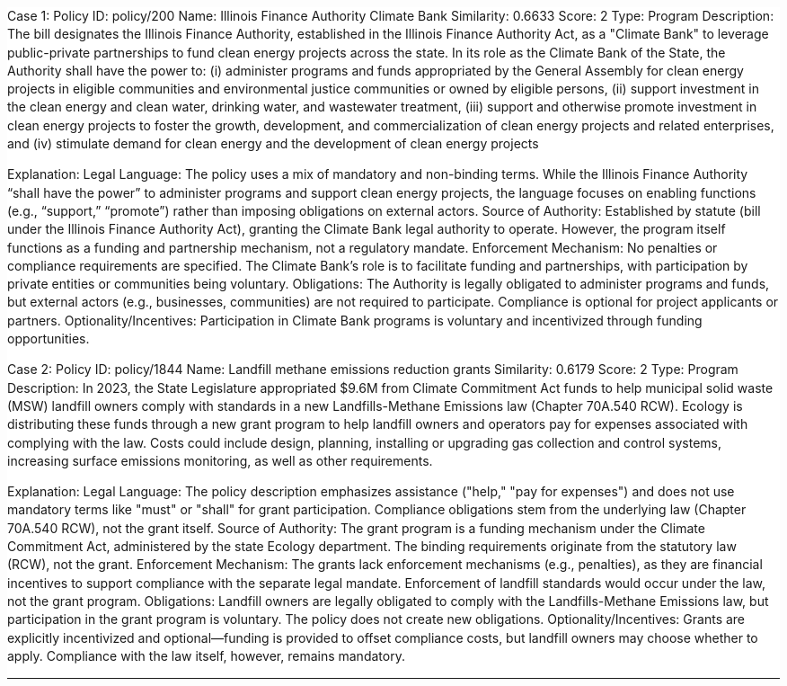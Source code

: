 


Case 1:
Policy ID: policy/200
Name: Illinois Finance Authority Climate Bank
Similarity: 0.6633
Score: 2
Type: Program
Description: The bill designates the Illinois Finance Authority, established in the Illinois Finance Authority Act, as a "Climate Bank" to leverage public-private partnerships to fund clean energy projects across the state. In its role as the Climate Bank of the State, the Authority shall have the power to: (i) administer programs and funds appropriated by the General Assembly for clean energy projects in eligible communities and environmental justice communities or owned by eligible persons, (ii) support investment in the clean energy and clean water, drinking water, and wastewater treatment, (iii) support and otherwise promote investment in clean energy projects to foster the growth, development, and commercialization of clean energy projects and related enterprises, and (iv) stimulate demand for clean energy and the development of clean energy projects

Explanation: Legal Language: The policy uses a mix of mandatory and non-binding terms. While the Illinois Finance Authority “shall have the power” to administer programs and support clean energy projects, the language focuses on enabling functions (e.g., “support,” “promote”) rather than imposing obligations on external actors.
Source of Authority: Established by statute (bill under the Illinois Finance Authority Act), granting the Climate Bank legal authority to operate. However, the program itself functions as a funding and partnership mechanism, not a regulatory mandate.
Enforcement Mechanism: No penalties or compliance requirements are specified. The Climate Bank’s role is to facilitate funding and partnerships, with participation by private entities or communities being voluntary.
Obligations: The Authority is legally obligated to administer programs and funds, but external actors (e.g., businesses, communities) are not required to participate. Compliance is optional for project applicants or partners.
Optionality/Incentives: Participation in Climate Bank programs is voluntary and incentivized through funding opportunities.


Case 2:
Policy ID: policy/1844
Name: Landfill methane emissions reduction grants
Similarity: 0.6179
Score: 2
Type: Program
Description: In 2023, the State Legislature appropriated $9.6M from Climate Commitment Act funds to help municipal solid waste (MSW) landfill owners comply with standards in a new Landfills-Methane Emissions law (Chapter 70A.540 RCW). Ecology is distributing these funds through a new grant program to help landfill owners and operators pay for expenses associated with complying with the law. Costs could include design, planning, installing or upgrading gas collection and control systems, increasing surface emissions monitoring, as well as other requirements.

Explanation: Legal Language: The policy description emphasizes assistance ("help," "pay for expenses") and does not use mandatory terms like "must" or "shall" for grant participation. Compliance obligations stem from the underlying law (Chapter 70A.540 RCW), not the grant itself.
Source of Authority: The grant program is a funding mechanism under the Climate Commitment Act, administered by the state Ecology department. The binding requirements originate from the statutory law (RCW), not the grant.
Enforcement Mechanism: The grants lack enforcement mechanisms (e.g., penalties), as they are financial incentives to support compliance with the separate legal mandate. Enforcement of landfill standards would occur under the law, not the grant program.
Obligations: Landfill owners are legally obligated to comply with the Landfills-Methane Emissions law, but participation in the grant program is voluntary. The policy does not create new obligations.
Optionality/Incentives: Grants are explicitly incentivized and optional—funding is provided to offset compliance costs, but landfill owners may choose whether to apply. Compliance with the law itself, however, remains mandatory.

---